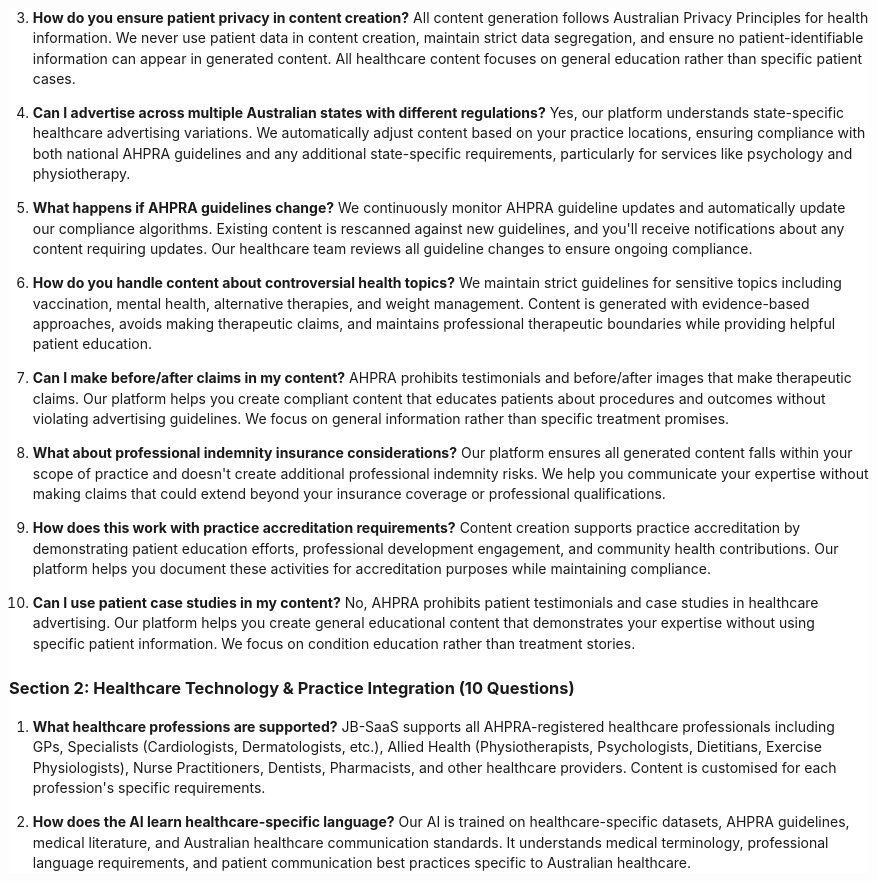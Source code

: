 3. **How do you ensure patient privacy in content creation?**
   All content generation follows Australian Privacy Principles for health information. We never use patient data in content creation, maintain strict data segregation, and ensure no patient-identifiable information can appear in generated content. All healthcare content focuses on general education rather than specific patient cases.

4. **Can I advertise across multiple Australian states with different regulations?**
   Yes, our platform understands state-specific healthcare advertising variations. We automatically adjust content based on your practice locations, ensuring compliance with both national AHPRA guidelines and any additional state-specific requirements, particularly for services like psychology and physiotherapy.

5. **What happens if AHPRA guidelines change?**
   We continuously monitor AHPRA guideline updates and automatically update our compliance algorithms. Existing content is rescanned against new guidelines, and you'll receive notifications about any content requiring updates. Our healthcare team reviews all guideline changes to ensure ongoing compliance.

6. **How do you handle content about controversial health topics?**
   We maintain strict guidelines for sensitive topics including vaccination, mental health, alternative therapies, and weight management. Content is generated with evidence-based approaches, avoids making therapeutic claims, and maintains professional therapeutic boundaries while providing helpful patient education.

7. **Can I make before/after claims in my content?**
   AHPRA prohibits testimonials and before/after images that make therapeutic claims. Our platform helps you create compliant content that educates patients about procedures and outcomes without violating advertising guidelines. We focus on general information rather than specific treatment promises.

8. **What about professional indemnity insurance considerations?**
   Our platform ensures all generated content falls within your scope of practice and doesn't create additional professional indemnity risks. We help you communicate your expertise without making claims that could extend beyond your insurance coverage or professional qualifications.

9. **How does this work with practice accreditation requirements?**
   Content creation supports practice accreditation by demonstrating patient education efforts, professional development engagement, and community health contributions. Our platform helps you document these activities for accreditation purposes while maintaining compliance.

10. **Can I use patient case studies in my content?**
    No, AHPRA prohibits patient testimonials and case studies in healthcare advertising. Our platform helps you create general educational content that demonstrates your expertise without using specific patient information. We focus on condition education rather than treatment stories.

### **Section 2: Healthcare Technology & Practice Integration** (10 Questions)

1. **What healthcare professions are supported?**
   JB-SaaS supports all AHPRA-registered healthcare professionals including GPs, Specialists (Cardiologists, Dermatologists, etc.), Allied Health (Physiotherapists, Psychologists, Dietitians, Exercise Physiologists), Nurse Practitioners, Dentists, Pharmacists, and other healthcare providers. Content is customised for each profession's specific requirements.

2. **How does the AI learn healthcare-specific language?**
   Our AI is trained on healthcare-specific datasets, AHPRA guidelines, medical literature, and Australian healthcare communication standards. It understands medical terminology, professional language requirements, and patient communication best practices specific to Australian healthcare.
